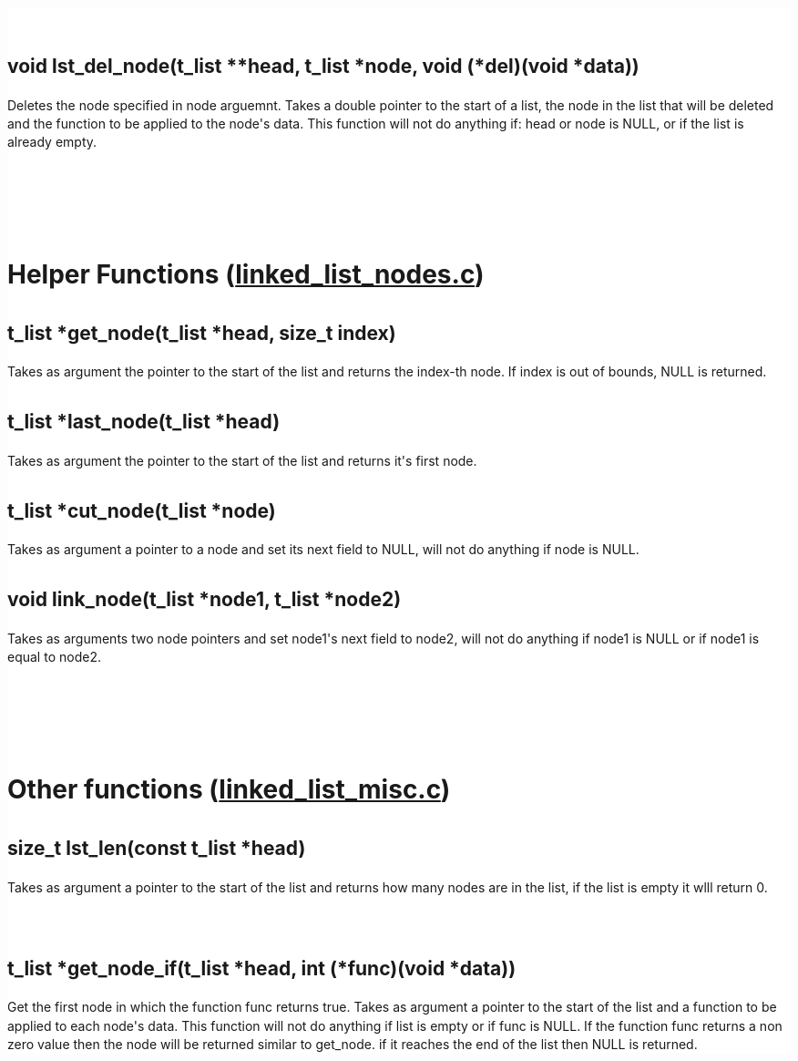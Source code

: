 <br>

## void	lst_del_node(t_list \*\*head, t_list \*node, void (\*del)(void \*data))
Deletes the node specified in node arguemnt.
Takes a double pointer to the start of a list, the node in the list that will be deleted and the function to be applied to the node's data. This function will not do anything if:
head or node is NULL, or if the list is already empty.

<br><br><br>

# Helper Functions ([linked_list_nodes.c](linked_list_nodes.c))
## t_list	\*get_node(t_list \*head, size_t index)
Takes as argument the pointer to the start of the list and returns the index-th node. If index is out of bounds, NULL is returned.

## t_list	\*last_node(t_list \*head)
Takes as argument the pointer to the start of the list and returns it's first node.

## t_list	\*cut_node(t_list \*node)
Takes as argument a pointer to a node and set its next field to NULL, will not do anything if node is NULL.

## void	link_node(t_list \*node1, t_list \*node2)
Takes as arguments two node pointers and set node1's next field to node2, will not do anything if node1 is NULL or if node1 is equal to node2.

<br><br><br>

# Other functions ([linked_list_misc.c](linked_list_misc.c))
## size_t	lst_len(const t_list \*head)
Takes as argument a pointer to the start of the list and returns how many nodes are in the list, if the list is empty it wlll return 0.

<br>

## t_list	\*get_node_if(t_list \*head, int (\*func)(void \*data))
Get the first node in which the function func returns true.
Takes as argument a pointer to the start of the list and a function to be applied to each node's data. This function will not do anything if list is empty or if func is NULL.
If the function func returns a non zero value then the node will be returned similar to get_node. if it reaches the end of the list then NULL is returned.

